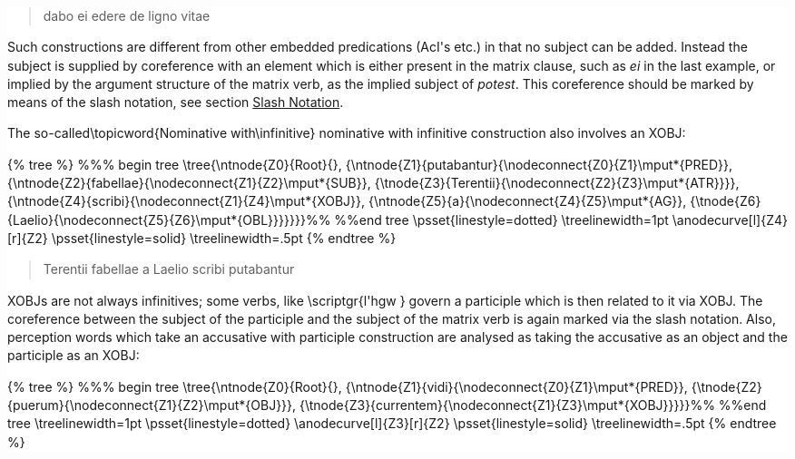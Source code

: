 > dabo ei edere de ligno vitae

Such constructions are different from other embedded predications
(AcI's etc.) in that no subject can be added. Instead the subject is
supplied by coreference with an element which is either present in the
matrix clause, such as _ei_ in the last example, or implied by
the argument structure of the matrix verb, as the implied subject of
_potest_. This coreference should be marked by means of the
slash notation, see section [Slash Notation](#slash-notation).

The so-called\topicword{Nominative with\\infinitive} nominative with
infinitive construction also involves an XOBJ:

{% tree %}
    %%% begin tree
    \tree{\ntnode{Z0}{Root}{},
    {\ntnode{Z1}{putabantur}{\nodeconnect{Z0}{Z1}\mput*{PRED}},
    {\ntnode{Z2}{fabellae}{\nodeconnect{Z1}{Z2}\mput*{SUB}},
    {\tnode{Z3}{Terentii}{\nodeconnect{Z2}{Z3}\mput*{ATR}}}},
    {\ntnode{Z4}{scribi}{\nodeconnect{Z1}{Z4}\mput*{XOBJ}},
    {\ntnode{Z5}{a}{\nodeconnect{Z4}{Z5}\mput*{AG}},
    {\tnode{Z6}{Laelio}{\nodeconnect{Z5}{Z6}\mput*{OBL}}}}}}}%%
    %%end tree
    \psset{linestyle=dotted}
    \treelinewidth=1pt
    \anodecurve[l]{Z4}[r]{Z2}
    \psset{linestyle=solid}
    \treelinewidth=.5pt
{% endtree %}

> Terentii fabellae a Laelio scribi putabantur

XOBJs are not always infinitives; some verbs, like \scriptgr{l'hgw }
govern a participle which is then related to it via XOBJ. The
coreference between the subject of the participle and the subject of
the matrix verb is again marked via the slash notation. Also,
perception words which take an accusative with participle construction
are analysed as taking the accusative as an object and the participle
as an XOBJ:

{% tree %}
    %%% begin tree
    \tree{\ntnode{Z0}{Root}{},
    {\ntnode{Z1}{vidi}{\nodeconnect{Z0}{Z1}\mput*{PRED}},
    {\tnode{Z2}{puerum}{\nodeconnect{Z1}{Z2}\mput*{OBJ}}},
    {\tnode{Z3}{currentem}{\nodeconnect{Z1}{Z3}\mput*{XOBJ}}}}}%%
    %%end tree
    \treelinewidth=1pt
    \psset{linestyle=dotted}
    \anodecurve[l]{Z3}[r]{Z2}
    \psset{linestyle=solid}
    \treelinewidth=.5pt
{% endtree %}
